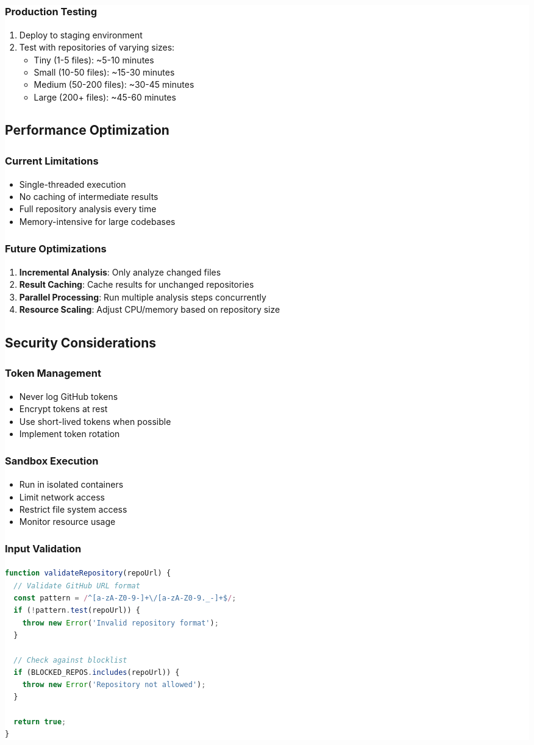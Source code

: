 ### Production Testing
1. Deploy to staging environment
2. Test with repositories of varying sizes:
   - Tiny (1-5 files): ~5-10 minutes
   - Small (10-50 files): ~15-30 minutes  
   - Medium (50-200 files): ~30-45 minutes
   - Large (200+ files): ~45-60 minutes

## Performance Optimization

### Current Limitations
- Single-threaded execution
- No caching of intermediate results
- Full repository analysis every time
- Memory-intensive for large codebases

### Future Optimizations
1. **Incremental Analysis**: Only analyze changed files
2. **Result Caching**: Cache results for unchanged repositories
3. **Parallel Processing**: Run multiple analysis steps concurrently
4. **Resource Scaling**: Adjust CPU/memory based on repository size

## Security Considerations

### Token Management
- Never log GitHub tokens
- Encrypt tokens at rest
- Use short-lived tokens when possible
- Implement token rotation

### Sandbox Execution
- Run in isolated containers
- Limit network access
- Restrict file system access
- Monitor resource usage

### Input Validation
```javascript
function validateRepository(repoUrl) {
  // Validate GitHub URL format
  const pattern = /^[a-zA-Z0-9-]+\/[a-zA-Z0-9._-]+$/;
  if (!pattern.test(repoUrl)) {
    throw new Error('Invalid repository format');
  }
  
  // Check against blocklist
  if (BLOCKED_REPOS.includes(repoUrl)) {
    throw new Error('Repository not allowed');
  }
  
  return true;
}
```
